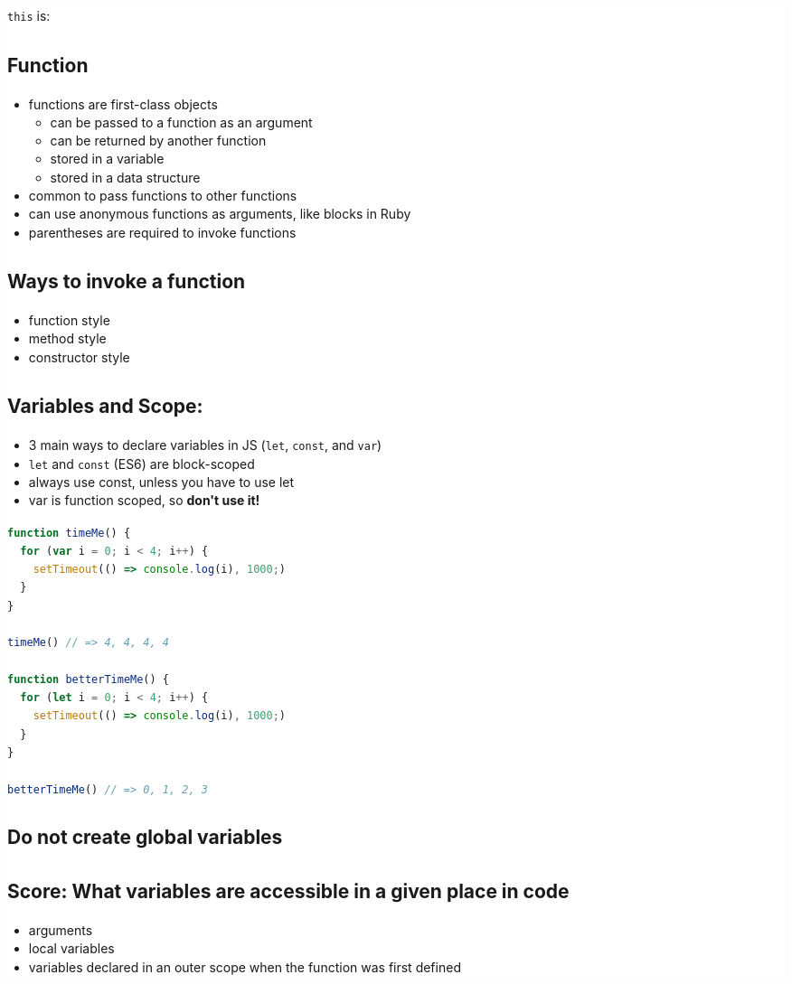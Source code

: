 `this` is:

## Function
- functions are first-class objects
  - can be passed to a function as an argument
  - can be returned by another function
  - stored in a variable
  - stored in a data structure
- common to pass functions to other functions
- can use anonymous functions as arguments, like blocks in Ruby
- parentheses are required to invoke functions

## Ways to invoke a function
- function style
- method style
- constructor style

## Variables and Scope:
- 3 main ways to declare variables in JS (`let`, `const`, and `var`)
- `let` and `const` (ES6) are block-scoped
- always use const, unless you have to use let
- var is function scoped, so __don't use it!__


```JavaScript
function timeMe() {
  for (var i = 0; i < 4; i++) {
    setTimeout(() => console.log(i), 1000;)
  }
}

timeMe() // => 4, 4, 4, 4

function betterTimeMe() {
  for (let i = 0; i < 4; i++) {
    setTimeout(() => console.log(i), 1000;)
  }
}

betterTimeMe() // => 0, 1, 2, 3
```

## Do not create global variables

## Score: What variables are accessible in a given place in code
- arguments
- local variables
- variables declared in an outer scope when the function was first defined
